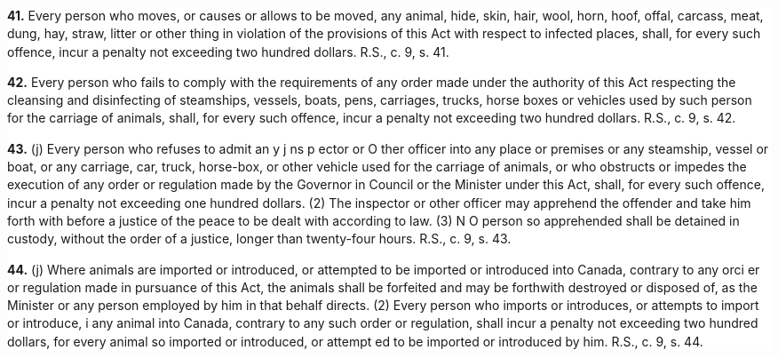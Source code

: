 **41.** Every person who moves, or causes or
allows to be moved, any animal, hide, skin,
hair, wool, horn, hoof, offal, carcass, meat,
dung, hay, straw, litter or other thing in
violation of the provisions of this Act with
respect to infected places, shall, for every such
offence, incur a penalty not exceeding two
hundred dollars. R.S., c. 9, s. 41.

**42.** Every person who fails to comply with
the requirements of any order made under
the authority of this Act respecting the
cleansing and disinfecting of steamships,
vessels, boats, pens, carriages, trucks, horse
boxes or vehicles used by such person for the
carriage of animals, shall, for every such
offence, incur a penalty not exceeding two
hundred dollars. R.S., c. 9, s. 42.

**43.** (j) Every person who refuses to admit
an y j ns p ector or O ther officer into any place
or premises or any steamship, vessel or boat,
or any carriage, car, truck, horse-box, or other
vehicle used for the carriage of animals, or
who obstructs or impedes the execution of
any order or regulation made by the Governor
in Council or the Minister under this Act,
shall, for every such offence, incur a penalty
not exceeding one hundred dollars.
(2) The inspector or other officer may
apprehend the offender and take him forth
with before a justice of the peace to be dealt
with according to law.
(3) N O person so apprehended shall be
detained in custody, without the order of a
justice, longer than twenty-four hours. R.S.,
c. 9, s. 43.

**44.** (j) Where animals are imported or
introduced, or attempted to be imported or
introduced into Canada, contrary to any
orci er or regulation made in pursuance of this
Act, the animals shall be forfeited and may
be forthwith destroyed or disposed of, as the
Minister or any person employed by him in
that behalf directs.
(2) Every person who imports or introduces,
or attempts to import or introduce, i any
animal into Canada, contrary to any such
order or regulation, shall incur a penalty not
exceeding two hundred dollars, for every
animal so imported or introduced, or attempt
ed to be imported or introduced by him. R.S.,
c. 9, s. 44.
